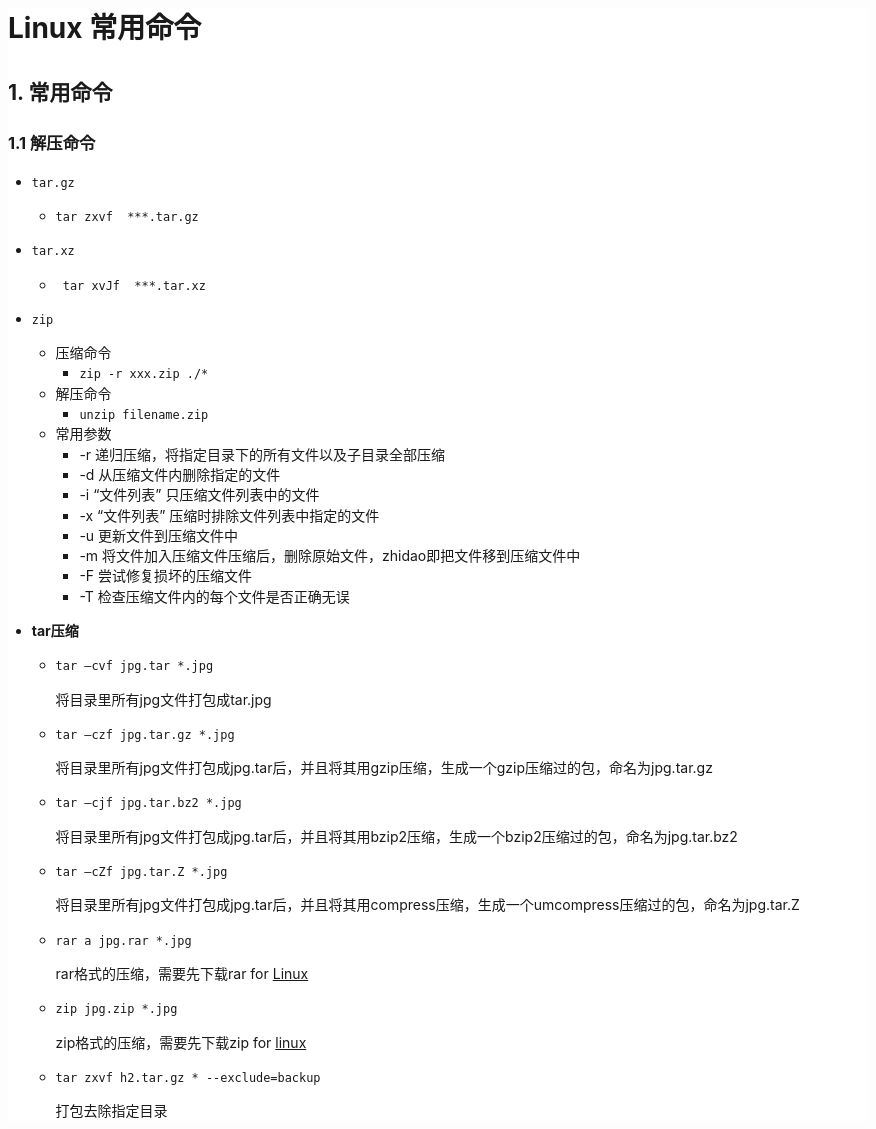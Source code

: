 

# Linux 常用命令

## 1. 常用命令

### 1.1 解压命令

* `tar.gz` 
  
  * `tar zxvf  ***.tar.gz`
* `tar.xz`
  
  * ` tar xvJf  ***.tar.xz`
* `zip`
  * 压缩命令
    * `zip -r xxx.zip ./*`
  * 解压命令
    * `unzip filename.zip`
  * 常用参数
    * -r 递归压缩，将指定目录下的所有文件以及子目录全部压缩
    * -d 从压缩文件内删除指定的文件
    * -i “文件列表” 只压缩文件列表中的文件
    * -x “文件列表” 压缩时排除文件列表中指定的文件
    * -u 更新文件到压缩文件中
    * -m 将文件加入压缩文件压缩后，删除原始文件，zhidao即把文件移到压缩文件中
    * -F 尝试修复损坏的压缩文件
    * -T 检查压缩文件内的每个文件是否正确无误
  
* **tar压缩**

  * `tar –cvf jpg.tar *.jpg` 

    将目录里所有jpg文件打包成tar.jpg

  * `tar –czf jpg.tar.gz *.jpg`   

    将目录里所有jpg文件打包成jpg.tar后，并且将其用gzip压缩，生成一个gzip压缩过的包，命名为jpg.tar.gz

  * `tar –cjf jpg.tar.bz2 *.jpg` 

    将目录里所有jpg文件打包成jpg.tar后，并且将其用bzip2压缩，生成一个bzip2压缩过的包，命名为jpg.tar.bz2

  * `tar –cZf jpg.tar.Z *.jpg ` 

     将目录里所有jpg文件打包成jpg.tar后，并且将其用compress压缩，生成一个umcompress压缩过的包，命名为jpg.tar.Z

  * `rar a jpg.rar *.jpg` 

    rar格式的压缩，需要先下载rar for [Linux](http://lib.csdn.net/base/linux)

  * `zip jpg.zip *.jpg` 

    zip格式的压缩，需要先下载zip for [linux](http://lib.csdn.net/base/linux)
    
  * `tar zxvf h2.tar.gz * --exclude=backup`

     打包去除指定目录
